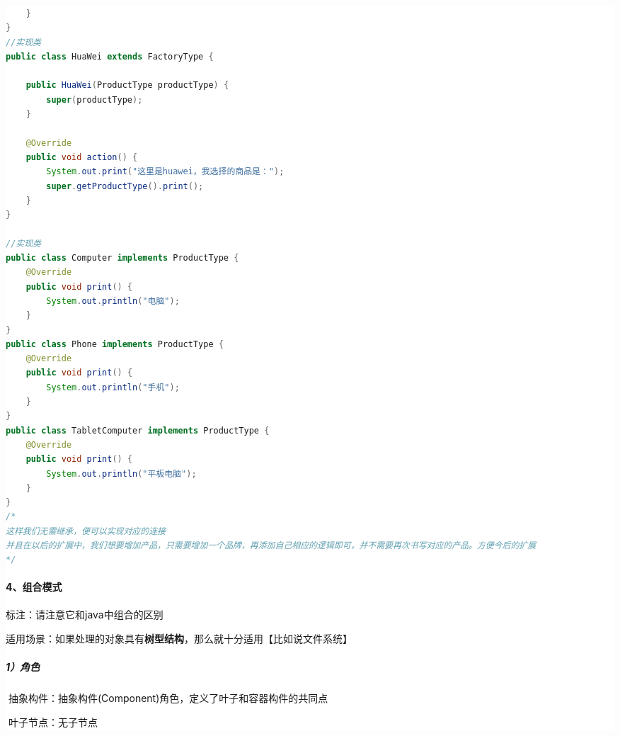 ```java
    }
}
//实现类
public class HuaWei extends FactoryType {

    public HuaWei(ProductType productType) {
        super(productType);
    }

    @Override
    public void action() {
        System.out.print("这里是huawei，我选择的商品是：");
        super.getProductType().print();
    }
}

//实现类
public class Computer implements ProductType {
    @Override
    public void print() {
        System.out.println("电脑");
    }
}
public class Phone implements ProductType {
    @Override
    public void print() {
        System.out.println("手机");
    }
}
public class TabletComputer implements ProductType {
    @Override
    public void print() {
        System.out.println("平板电脑");
    }
}
/*
这样我们无需继承，便可以实现对应的连接
并且在以后的扩展中，我们想要增加产品，只需要增加一个品牌，再添加自己相应的逻辑即可，并不需要再次书写对应的产品。方便今后的扩展
*/
```

#### 4、组合模式

标注：请注意它和java中组合的区别

适用场景：如果处理的对象具有**树型结构**，那么就十分适用【比如说文件系统】

##### 1）角色

​		抽象构件：抽象构件(Component)角色，定义了叶子和容器构件的共同点

​		叶子节点：无子节点
